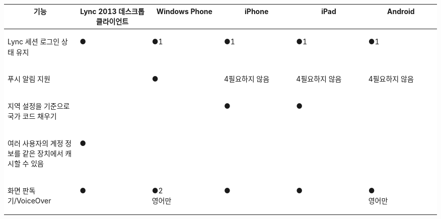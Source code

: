 
<table style="width:100%;">
<colgroup>
<col style="width: 16%" />
<col style="width: 16%" />
<col style="width: 16%" />
<col style="width: 16%" />
<col style="width: 16%" />
<col style="width: 16%" />
</colgroup>
<thead>
<tr class="header">
<th>기능</th>
<th>Lync 2013 데스크톱 클라이언트</th>
<th>Windows Phone</th>
<th>iPhone</th>
<th>iPad</th>
<th>Android</th>
</tr>
</thead>
<tbody>
<tr class="odd">
<td><p>Lync 세션 로그인 상태 유지</p></td>
<td><p>●</p></td>
<td><p>●1</p></td>
<td><p>●1</p></td>
<td><p>●1</p></td>
<td><p>●1</p></td>
</tr>
<tr class="even">
<td><p>푸시 알림 지원</p></td>
<td><p></p></td>
<td><p>●</p></td>
<td><p>4필요하지 않음</p></td>
<td><p>4필요하지 않음</p></td>
<td><p>4필요하지 않음</p></td>
</tr>
<tr class="odd">
<td><p>지역 설정을 기준으로 국가 코드 채우기</p></td>
<td><p></p></td>
<td><p></p></td>
<td><p>●</p></td>
<td><p>●</p></td>
<td><p></p></td>
</tr>
<tr class="even">
<td><p>여러 사용자의 계정 정보를 같은 장치에서 캐시할 수 있음</p></td>
<td><p>●</p></td>
<td><p></p></td>
<td><p></p></td>
<td><p></p></td>
<td><p></p></td>
</tr>
<tr class="odd">
<td><p>화면 판독기/VoiceOver</p></td>
<td><p>●</p></td>
<td><p>●2<br />
영어만</p></td>
<td><p>●</p></td>
<td><p>●</p></td>
<td><p>●<br />
영어만</p></td>
</tr>
<tr class="even">